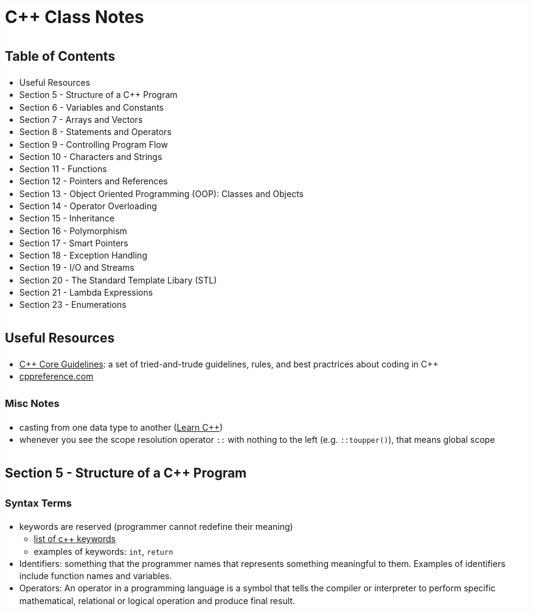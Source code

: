 # C++ Class Notes

## Table of Contents

* Useful Resources
* Section 5 - Structure of a C++ Program
* Section 6 - Variables and Constants
* Section 7 - Arrays and Vectors
* Section 8 - Statements and Operators
* Section 9 - Controlling Program Flow
* Section 10 - Characters and Strings
* Section 11 - Functions
* Section 12 - Pointers and References
* Section 13 - Object Oriented Programming (OOP): Classes and Objects
* Section 14 - Operator Overloading
* Section 15 - Inheritance
* Section 16 - Polymorphism
* Section 17 - Smart Pointers
* Section 18 - Exception Handling
* Section 19 - I/O and Streams
* Section 20 - The Standard Template Libary (STL)
* Section 21 - Lambda Expressions
* Section 23 - Enumerations

## Useful Resources

- [C++ Core Guidelines](https://github.com/isocpp/CppCoreGuidelines/blob/master/CppCoreGuidelines.md#S-errors): a set of tried-and-trude guidelines, rules, and best practrices about coding in C++
- [cppreference.com](https://en.cppreference.com/w/)

### Misc Notes

- casting from one data type to another ([Learn C++](https://www.tutorialspoint.com/cplusplus/cpp_casting_operators.htm#:~:text=A%20cast%20is%20a%20special,as%20any%20other%20unary%20operator.&text=const_cast%20(expr),or%20volatile%20in%20a%20cast.))
- whenever you see the scope resolution operator `::` with nothing to the left (e.g. `::toupper()`), that means global scope


## Section 5 - Structure of a C++ Program

### Syntax Terms

- keywords are reserved (programmer cannot redefine their meaning)
	- [list of c++ keywords](https://en.cppreference.com/w/cpp/keyword)
	- examples of keywords: `int`, `return`
- Identifiers: something that the programmer names that represents something meaningful to them. Examples of identifiers include function names and variables.
- Operators: An operator in a programming language is a symbol that tells the compiler or interpreter to perform specific mathematical, relational or logical operation and produce final result.
 
